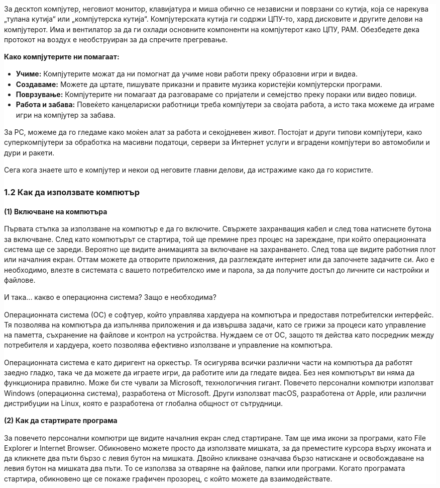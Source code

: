За десктоп компјутер, неговиот монитор, клавијатура и миша обично се независни и поврзани со кутија, која се нарекува „тулана кутија“ или „компјутерска кутија“. Компјутерската кутија ги содржи ЦПУ-то, хард дисковите и другите делови на компјутерот. Има и вентилатор за да ги охлади основните компоненти на компјутерот како ЦПУ, РАМ. Обезбедете дека протокот на воздух е необструиран за да спречите прегревање.

**Како компјутерите ни помагаат:**

- **Учиме:** Компјутерите можат да ни помогнат да учиме нови работи преку образовни игри и видеа.
- **Создаваме:** Можете да цртате, пишувате приказни и правите музика користејќи компјутерски програми.
- **Поврзување:** Компјутерите ни помагаат да разговараме со пријатели и семејство преку пораки или видео повици.
- **Работа и забава:** Повеќето канцелариски работници треба компјутери за својата работа, а исто така можеме да играме игри на компјутер за забава.

За PC, можеме да го гледаме како моќен алат за работа и секојдневен живот. Постојат и други типови компјутери, како суперкомпјутери за обработка на масивни податоци, сервери за Интернет услуги и вградени компјутери во автомобили и дури и ракети.

Сега кога знаете што е компјутер и некои од неговите главни делови, да истражиме како да го користите.
### 1.2 Как да използвате компютър

**(1) Включване на компютъра**

Първата стъпка за използване на компютър е да го включите. Свържете захранващия кабел и след това натиснете бутона за включване. След като компютърът се стартира, той ще премине през процес на зареждане, при който операционната система ще се зареди. Вероятно ще видите анимацията за включване на захранването. След това ще видите работния плот или началния екран. Оттам можете да отворите приложения, да разглеждате интернет или да започнете задачите си. Ако е необходимо, влезте в системата с вашето потребителско име и парола, за да получите достъп до личните си настройки и файлове.

И така... какво е операционна система? Защо е необходима?

Операционната система (ОС) е софтуер, който управлява хардуера на компютъра и предоставя потребителски интерфейс. Тя позволява на компютъра да изпълнява приложения и да извършва задачи, като се грижи за процеси като управление на паметта, съхранение на файлове и контрол на устройства. Нуждаем се от ОС, защото тя действа като посредник между потребителя и хардуера, което позволява ефективно използване и управление на компютъра.

Операционната система е като диригент на оркестър. Тя осигурява всички различни части на компютъра да работят заедно гладко, така че да можете да играете игри, да работите или да гледате видеа. Без нея компютърът ви няма да функционира правилно. Може би сте чували за Microsoft, технологичния гигант. Повечето персонални компютри използват Windows (операционна система), разработена от Microsoft. Други използват macOS, разработена от Apple, или различни дистрибуции на Linux, която е разработена от глобална общност от сътрудници.

**(2) Как да стартирате програма**

За повечето персонални компютри ще видите началния екран след стартиране. Там ще има икони за програми, като File Explorer и Internet Browser. Обикновено можете просто да използвате мишката, за да преместите курсора върху иконата и да кликнете два пъти бързо с левия бутон на мишката. Двойно кликване означава бързо натискане и освобождаване на левия бутон на мишката два пъти. То се използва за отваряне на файлове, папки или програми. Когато програмата стартира, обикновено ще се покаже графичен прозорец, с който можете да взаимодействате.
